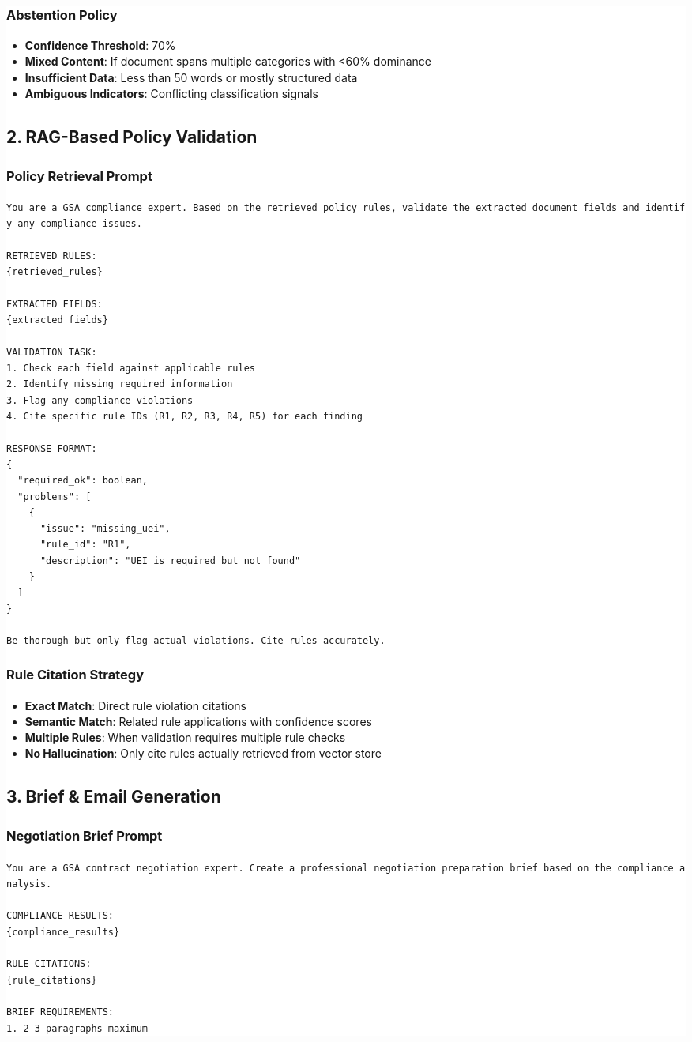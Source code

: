### Abstention Policy
- **Confidence Threshold**: 70%
- **Mixed Content**: If document spans multiple categories with <60% dominance
- **Insufficient Data**: Less than 50 words or mostly structured data
- **Ambiguous Indicators**: Conflicting classification signals

## 2. RAG-Based Policy Validation

### Policy Retrieval Prompt
```
You are a GSA compliance expert. Based on the retrieved policy rules, validate the extracted document fields and identify any compliance issues.

RETRIEVED RULES:
{retrieved_rules}

EXTRACTED FIELDS:
{extracted_fields}

VALIDATION TASK:
1. Check each field against applicable rules
2. Identify missing required information
3. Flag any compliance violations
4. Cite specific rule IDs (R1, R2, R3, R4, R5) for each finding

RESPONSE FORMAT:
{
  "required_ok": boolean,
  "problems": [
    {
      "issue": "missing_uei",
      "rule_id": "R1",
      "description": "UEI is required but not found"
    }
  ]
}

Be thorough but only flag actual violations. Cite rules accurately.
```

### Rule Citation Strategy
- **Exact Match**: Direct rule violation citations
- **Semantic Match**: Related rule applications with confidence scores
- **Multiple Rules**: When validation requires multiple rule checks
- **No Hallucination**: Only cite rules actually retrieved from vector store

## 3. Brief & Email Generation

### Negotiation Brief Prompt
```
You are a GSA contract negotiation expert. Create a professional negotiation preparation brief based on the compliance analysis.

COMPLIANCE RESULTS:
{compliance_results}

RULE CITATIONS:
{rule_citations}

BRIEF REQUIREMENTS:
1. 2-3 paragraphs maximum
```